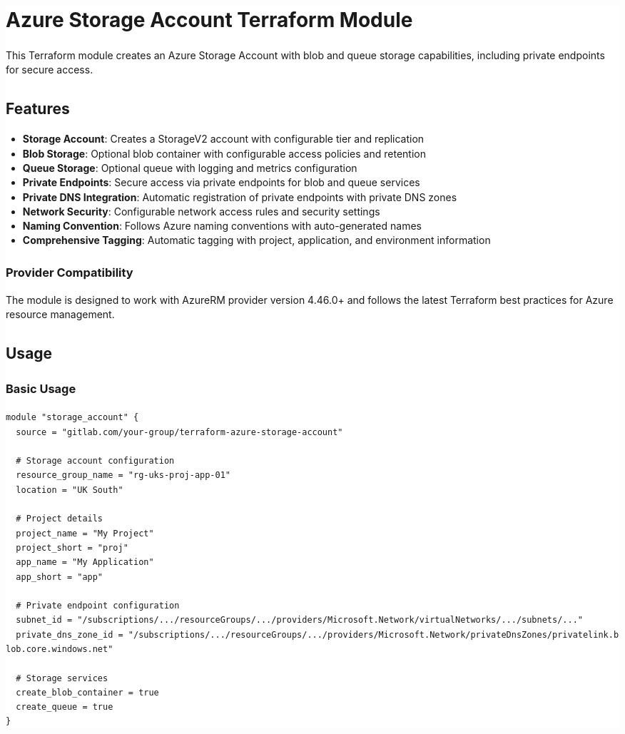 # Azure Storage Account Terraform Module

This Terraform module creates an Azure Storage Account with blob and queue storage capabilities, including private endpoints for secure access.

## Features

- **Storage Account**: Creates a StorageV2 account with configurable tier and replication
- **Blob Storage**: Optional blob container with configurable access policies and retention
- **Queue Storage**: Optional queue with logging and metrics configuration
- **Private Endpoints**: Secure access via private endpoints for blob and queue services
- **Private DNS Integration**: Automatic registration of private endpoints with private DNS zones
- **Network Security**: Configurable network access rules and security settings
- **Naming Convention**: Follows Azure naming conventions with auto-generated names
- **Comprehensive Tagging**: Automatic tagging with project, application, and environment information


### Provider Compatibility

The module is designed to work with AzureRM provider version 4.46.0+ and follows the latest Terraform best practices for Azure resource management.

## Usage

### Basic Usage

```hcl
module "storage_account" {
  source = "gitlab.com/your-group/terraform-azure-storage-account"
  
  # Storage account configuration
  resource_group_name = "rg-uks-proj-app-01"
  location = "UK South"
  
  # Project details
  project_name = "My Project"
  project_short = "proj"
  app_name = "My Application"
  app_short = "app"
  
  # Private endpoint configuration
  subnet_id = "/subscriptions/.../resourceGroups/.../providers/Microsoft.Network/virtualNetworks/.../subnets/..."
  private_dns_zone_id = "/subscriptions/.../resourceGroups/.../providers/Microsoft.Network/privateDnsZones/privatelink.blob.core.windows.net"
  
  # Storage services
  create_blob_container = true
  create_queue = true
}
```
